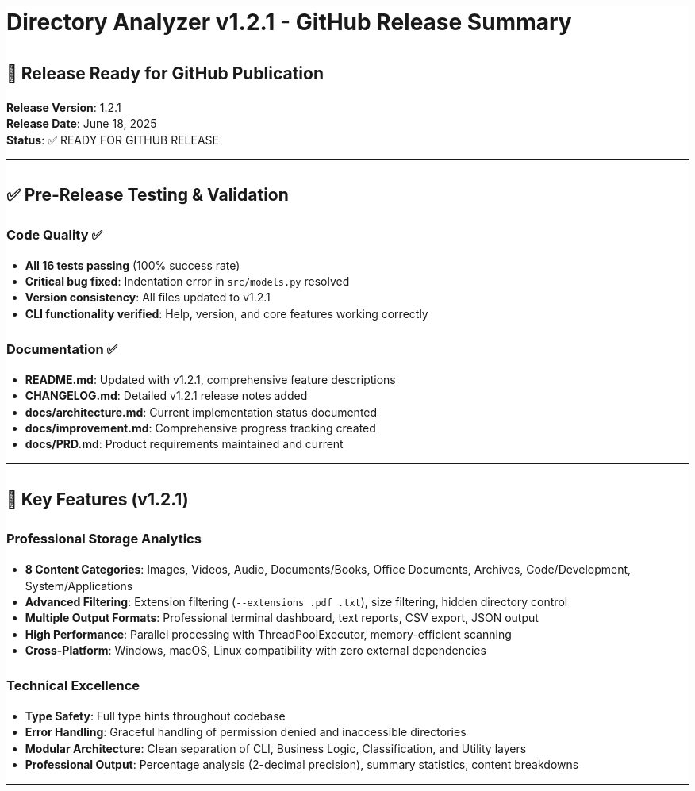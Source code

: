 # Directory Analyzer v1.2.1 - GitHub Release Summary

## 🎉 Release Ready for GitHub Publication

**Release Version**: 1.2.1  
**Release Date**: June 18, 2025  
**Status**: ✅ READY FOR GITHUB RELEASE

---

## ✅ Pre-Release Testing & Validation

### Code Quality ✅
- **All 16 tests passing** (100% success rate)
- **Critical bug fixed**: Indentation error in `src/models.py` resolved
- **Version consistency**: All files updated to v1.2.1
- **CLI functionality verified**: Help, version, and core features working correctly

### Documentation ✅
- **README.md**: Updated with v1.2.1, comprehensive feature descriptions
- **CHANGELOG.md**: Detailed v1.2.1 release notes added  
- **docs/architecture.md**: Current implementation status documented
- **docs/improvement.md**: Comprehensive progress tracking created
- **docs/PRD.md**: Product requirements maintained and current

---

## 🚀 Key Features (v1.2.1)

### Professional Storage Analytics
- **8 Content Categories**: Images, Videos, Audio, Documents/Books, Office Documents, Archives, Code/Development, System/Applications
- **Advanced Filtering**: Extension filtering (`--extensions .pdf .txt`), size filtering, hidden directory control
- **Multiple Output Formats**: Professional terminal dashboard, text reports, CSV export, JSON output
- **High Performance**: Parallel processing with ThreadPoolExecutor, memory-efficient scanning
- **Cross-Platform**: Windows, macOS, Linux compatibility with zero external dependencies

### Technical Excellence
- **Type Safety**: Full type hints throughout codebase
- **Error Handling**: Graceful handling of permission denied and inaccessible directories
- **Modular Architecture**: Clean separation of CLI, Business Logic, Classification, and Utility layers
- **Professional Output**: Percentage analysis (2-decimal precision), summary statistics, content breakdowns

---
